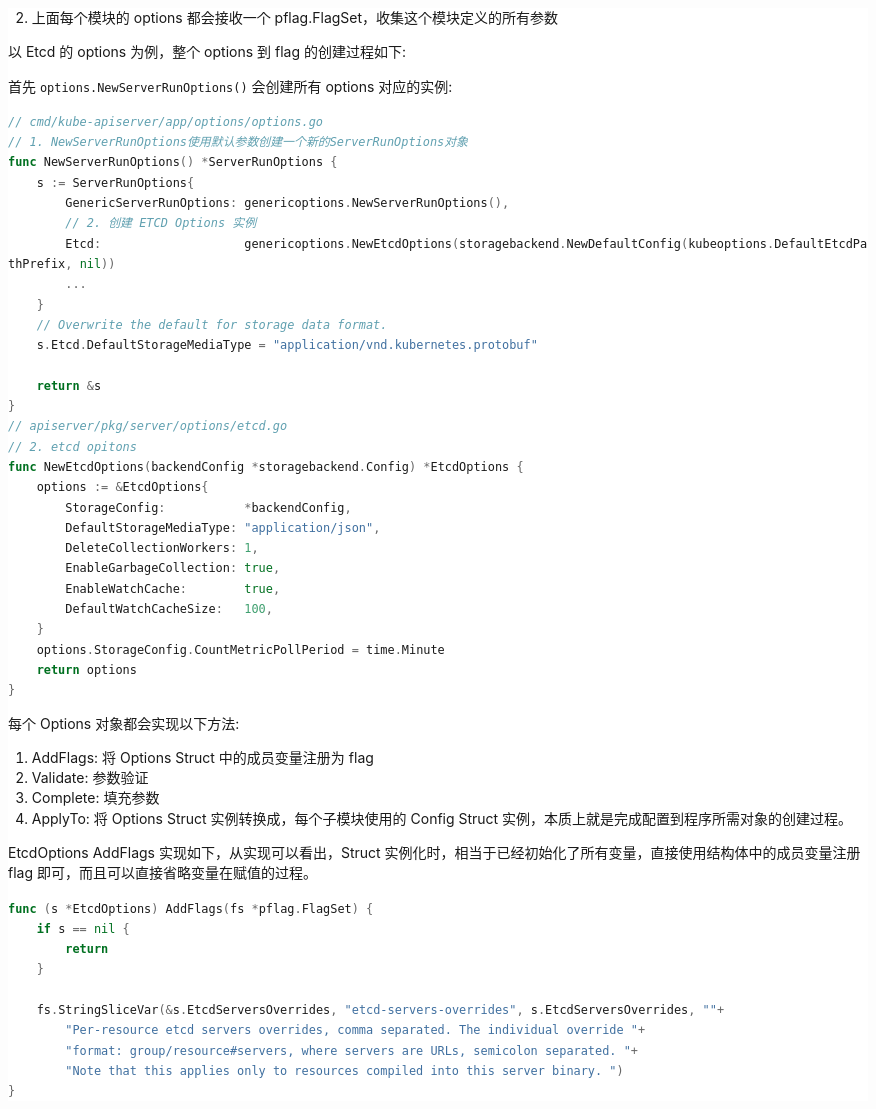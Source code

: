 2. 上面每个模块的 options 都会接收一个 pflag.FlagSet，收集这个模块定义的所有参数

以 Etcd 的 options 为例，整个 options 到 flag 的创建过程如下:

首先 `options.NewServerRunOptions()` 会创建所有 options 对应的实例:

```go
// cmd/kube-apiserver/app/options/options.go
// 1. NewServerRunOptions使用默认参数创建一个新的ServerRunOptions对象
func NewServerRunOptions() *ServerRunOptions {
	s := ServerRunOptions{
		GenericServerRunOptions: genericoptions.NewServerRunOptions(),
        // 2. 创建 ETCD Options 实例
		Etcd:                    genericoptions.NewEtcdOptions(storagebackend.NewDefaultConfig(kubeoptions.DefaultEtcdPathPrefix, nil))
        ...
    }
	// Overwrite the default for storage data format.
	s.Etcd.DefaultStorageMediaType = "application/vnd.kubernetes.protobuf"

	return &s
}
// apiserver/pkg/server/options/etcd.go
// 2. etcd opitons
func NewEtcdOptions(backendConfig *storagebackend.Config) *EtcdOptions {
	options := &EtcdOptions{
		StorageConfig:           *backendConfig,
		DefaultStorageMediaType: "application/json",
		DeleteCollectionWorkers: 1,
		EnableGarbageCollection: true,
		EnableWatchCache:        true,
		DefaultWatchCacheSize:   100,
	}
	options.StorageConfig.CountMetricPollPeriod = time.Minute
	return options
}
```

每个 Options 对象都会实现以下方法:
1. AddFlags: 将 Options Struct 中的成员变量注册为 flag
2. Validate: 参数验证
3. Complete: 填充参数
4. ApplyTo: 将 Options Struct 实例转换成，每个子模块使用的 Config Struct 实例，本质上就是完成配置到程序所需对象的创建过程。

EtcdOptions AddFlags 实现如下，从实现可以看出，Struct 实例化时，相当于已经初始化了所有变量，直接使用结构体中的成员变量注册 flag 即可，而且可以直接省略变量在赋值的过程。

```go
func (s *EtcdOptions) AddFlags(fs *pflag.FlagSet) {
	if s == nil {
		return
	}

	fs.StringSliceVar(&s.EtcdServersOverrides, "etcd-servers-overrides", s.EtcdServersOverrides, ""+
		"Per-resource etcd servers overrides, comma separated. The individual override "+
		"format: group/resource#servers, where servers are URLs, semicolon separated. "+
		"Note that this applies only to resources compiled into this server binary. ")
}
```
